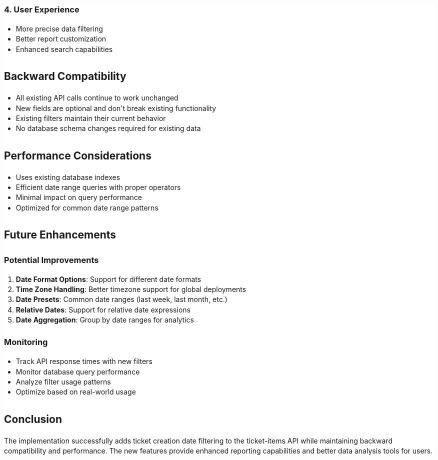 ### 4. User Experience
- More precise data filtering
- Better report customization
- Enhanced search capabilities

## Backward Compatibility

- All existing API calls continue to work unchanged
- New fields are optional and don't break existing functionality
- Existing filters maintain their current behavior
- No database schema changes required for existing data

## Performance Considerations

- Uses existing database indexes
- Efficient date range queries with proper operators
- Minimal impact on query performance
- Optimized for common date range patterns

## Future Enhancements

### Potential Improvements
1. **Date Format Options**: Support for different date formats
2. **Time Zone Handling**: Better timezone support for global deployments
3. **Date Presets**: Common date ranges (last week, last month, etc.)
4. **Relative Dates**: Support for relative date expressions
5. **Date Aggregation**: Group by date ranges for analytics

### Monitoring
- Track API response times with new filters
- Monitor database query performance
- Analyze filter usage patterns
- Optimize based on real-world usage

## Conclusion

The implementation successfully adds ticket creation date filtering to the ticket-items API while maintaining backward compatibility and performance. The new features provide enhanced reporting capabilities and better data analysis tools for users.
